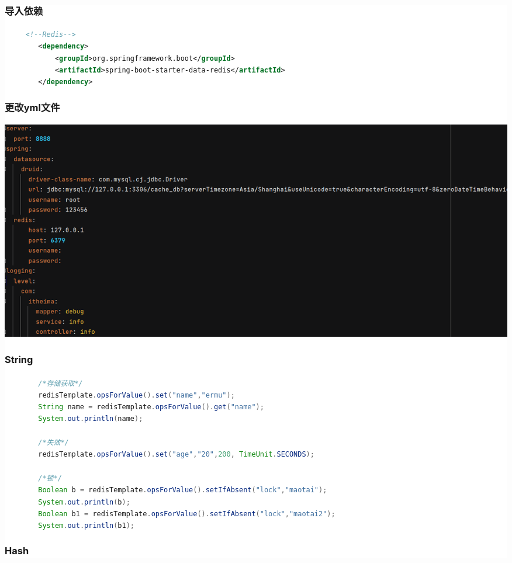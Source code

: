 ### 导入依赖

```xml
     <!--Redis-->
        <dependency>
            <groupId>org.springframework.boot</groupId>
            <artifactId>spring-boot-starter-data-redis</artifactId>
        </dependency>
```

### 更改yml文件

![1729157584351](Redis.assets/1729157584351.png)

### String

```java
		/*存储获取*/
        redisTemplate.opsForValue().set("name","ermu");
        String name = redisTemplate.opsForValue().get("name");
        System.out.println(name);

        /*失效*/
        redisTemplate.opsForValue().set("age","20",200, TimeUnit.SECONDS);

        /*锁*/
        Boolean b = redisTemplate.opsForValue().setIfAbsent("lock","maotai");
        System.out.println(b);
        Boolean b1 = redisTemplate.opsForValue().setIfAbsent("lock","maotai2");
        System.out.println(b1);
```

### Hash
